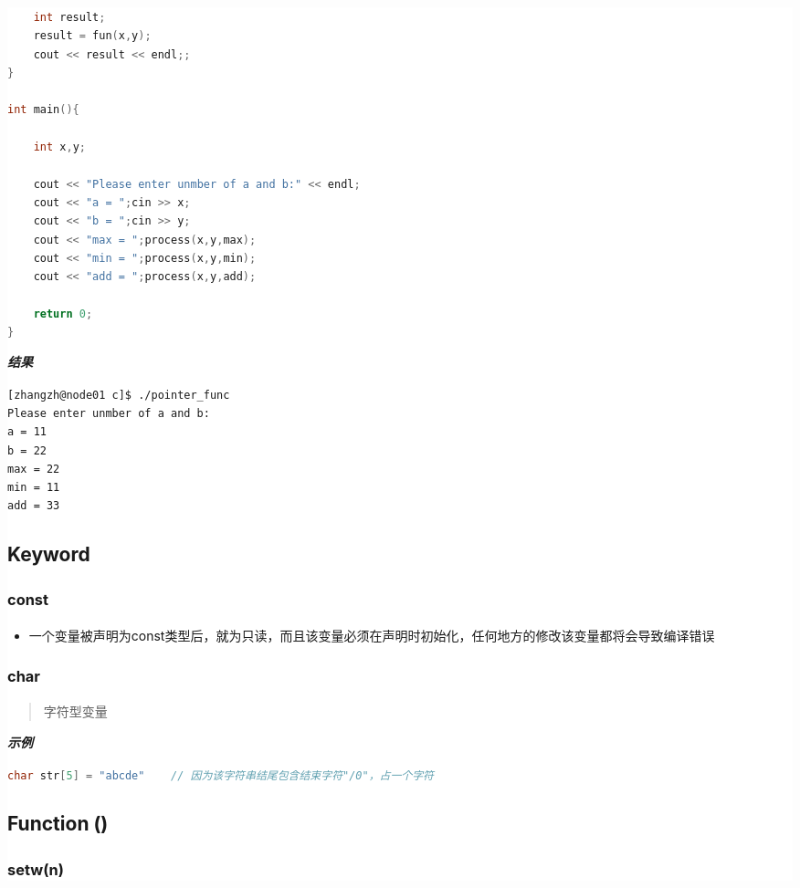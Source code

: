 ```C
    int result;
    result = fun(x,y);
    cout << result << endl;;
}

int main(){

    int x,y;

    cout << "Please enter unmber of a and b:" << endl;
    cout << "a = ";cin >> x;
    cout << "b = ";cin >> y;
    cout << "max = ";process(x,y,max);
    cout << "min = ";process(x,y,min);
    cout << "add = ";process(x,y,add);

    return 0;
}
```

_**结果**_

```shell
[zhangzh@node01 c]$ ./pointer_func 
Please enter unmber of a and b:
a = 11
b = 22
max = 22
min = 11
add = 33
```

## Keyword

### const

* 一个变量被声明为const类型后，就为只读，而且该变量必须在声明时初始化，任何地方的修改该变量都将会导致编译错误

### char

> 字符型变量

_**示例**_

```C
char str[5] = "abcde"    // 因为该字符串结尾包含结束字符"/0"，占一个字符
```

## Function ()

### setw(n)
